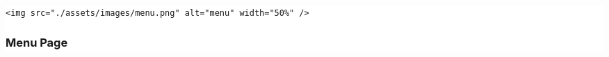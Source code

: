     <img src="./assets/images/menu.png" alt="menu" width="50%" />
</div>


### Menu Page

<div align="center">